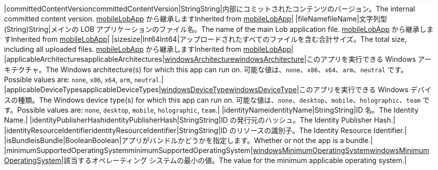 |<span data-ttu-id="25b9c-188">committedContentVersion</span><span class="sxs-lookup"><span data-stu-id="25b9c-188">committedContentVersion</span></span>|<span data-ttu-id="25b9c-189">String</span><span class="sxs-lookup"><span data-stu-id="25b9c-189">String</span></span>|<span data-ttu-id="25b9c-190">内部にコミットされたコンテンツのバージョン。</span><span class="sxs-lookup"><span data-stu-id="25b9c-190">The internal committed content version.</span></span> <span data-ttu-id="25b9c-191">[mobileLobApp](../resources/intune-apps-mobilelobapp.md) から継承します</span><span class="sxs-lookup"><span data-stu-id="25b9c-191">Inherited from [mobileLobApp](../resources/intune-apps-mobilelobapp.md)</span></span>|
|<span data-ttu-id="25b9c-192">fileName</span><span class="sxs-lookup"><span data-stu-id="25b9c-192">fileName</span></span>|<span data-ttu-id="25b9c-193">文字列型 (String)</span><span class="sxs-lookup"><span data-stu-id="25b9c-193">String</span></span>|<span data-ttu-id="25b9c-194">メインの LOB アプリケーションのファイル名。</span><span class="sxs-lookup"><span data-stu-id="25b9c-194">The name of the main Lob application file.</span></span> <span data-ttu-id="25b9c-195">[mobileLobApp](../resources/intune-apps-mobilelobapp.md) から継承します</span><span class="sxs-lookup"><span data-stu-id="25b9c-195">Inherited from [mobileLobApp](../resources/intune-apps-mobilelobapp.md)</span></span>|
|<span data-ttu-id="25b9c-196">size</span><span class="sxs-lookup"><span data-stu-id="25b9c-196">size</span></span>|<span data-ttu-id="25b9c-197">Int64</span><span class="sxs-lookup"><span data-stu-id="25b9c-197">Int64</span></span>|<span data-ttu-id="25b9c-198">アップロードされたすべてのファイルを含む合計サイズ。</span><span class="sxs-lookup"><span data-stu-id="25b9c-198">The total size, including all uploaded files.</span></span> <span data-ttu-id="25b9c-199">[mobileLobApp](../resources/intune-apps-mobilelobapp.md) から継承します</span><span class="sxs-lookup"><span data-stu-id="25b9c-199">Inherited from [mobileLobApp](../resources/intune-apps-mobilelobapp.md)</span></span>|
|<span data-ttu-id="25b9c-200">applicableArchitectures</span><span class="sxs-lookup"><span data-stu-id="25b9c-200">applicableArchitectures</span></span>|[<span data-ttu-id="25b9c-201">windowsArchitecture</span><span class="sxs-lookup"><span data-stu-id="25b9c-201">windowsArchitecture</span></span>](../resources/intune-apps-windowsarchitecture.md)|<span data-ttu-id="25b9c-202">このアプリを実行できる Windows アーキテクチャ。</span><span class="sxs-lookup"><span data-stu-id="25b9c-202">The Windows architecture(s) for which this app can run on.</span></span> <span data-ttu-id="25b9c-203">可能な値は、`none`、`x86`、`x64`、`arm`、`neutral` です。</span><span class="sxs-lookup"><span data-stu-id="25b9c-203">Possible values are: `none`, `x86`, `x64`, `arm`, `neutral`.</span></span>|
|<span data-ttu-id="25b9c-204">applicableDeviceTypes</span><span class="sxs-lookup"><span data-stu-id="25b9c-204">applicableDeviceTypes</span></span>|[<span data-ttu-id="25b9c-205">windowsDeviceType</span><span class="sxs-lookup"><span data-stu-id="25b9c-205">windowsDeviceType</span></span>](../resources/intune-apps-windowsdevicetype.md)|<span data-ttu-id="25b9c-206">このアプリを実行できる Windows デバイスの種類。</span><span class="sxs-lookup"><span data-stu-id="25b9c-206">The Windows device type(s) for which this app can run on.</span></span> <span data-ttu-id="25b9c-207">可能な値は、`none`、`desktop`、`mobile`、`holographic`、`team` です。</span><span class="sxs-lookup"><span data-stu-id="25b9c-207">Possible values are: `none`, `desktop`, `mobile`, `holographic`, `team`.</span></span>|
|<span data-ttu-id="25b9c-208">identityName</span><span class="sxs-lookup"><span data-stu-id="25b9c-208">identityName</span></span>|<span data-ttu-id="25b9c-209">String</span><span class="sxs-lookup"><span data-stu-id="25b9c-209">String</span></span>|<span data-ttu-id="25b9c-210">ID 名。</span><span class="sxs-lookup"><span data-stu-id="25b9c-210">The Identity Name.</span></span>|
|<span data-ttu-id="25b9c-211">identityPublisherHash</span><span class="sxs-lookup"><span data-stu-id="25b9c-211">identityPublisherHash</span></span>|<span data-ttu-id="25b9c-212">String</span><span class="sxs-lookup"><span data-stu-id="25b9c-212">String</span></span>|<span data-ttu-id="25b9c-213">ID の発行元のハッシュ。</span><span class="sxs-lookup"><span data-stu-id="25b9c-213">The Identity Publisher Hash.</span></span>|
|<span data-ttu-id="25b9c-214">identityResourceIdentifier</span><span class="sxs-lookup"><span data-stu-id="25b9c-214">identityResourceIdentifier</span></span>|<span data-ttu-id="25b9c-215">String</span><span class="sxs-lookup"><span data-stu-id="25b9c-215">String</span></span>|<span data-ttu-id="25b9c-216">ID のリソースの識別子。</span><span class="sxs-lookup"><span data-stu-id="25b9c-216">The Identity Resource Identifier.</span></span>|
|<span data-ttu-id="25b9c-217">isBundle</span><span class="sxs-lookup"><span data-stu-id="25b9c-217">isBundle</span></span>|<span data-ttu-id="25b9c-218">Boolean</span><span class="sxs-lookup"><span data-stu-id="25b9c-218">Boolean</span></span>|<span data-ttu-id="25b9c-219">アプリがバンドルかどうかを指定します。</span><span class="sxs-lookup"><span data-stu-id="25b9c-219">Whether or not the app is a bundle.</span></span>|
|<span data-ttu-id="25b9c-220">minimumSupportedOperatingSystem</span><span class="sxs-lookup"><span data-stu-id="25b9c-220">minimumSupportedOperatingSystem</span></span>|[<span data-ttu-id="25b9c-221">windowsMinimumOperatingSystem</span><span class="sxs-lookup"><span data-stu-id="25b9c-221">windowsMinimumOperatingSystem</span></span>](../resources/intune-apps-windowsminimumoperatingsystem.md)|<span data-ttu-id="25b9c-222">該当するオペレーティング システムの最小の値。</span><span class="sxs-lookup"><span data-stu-id="25b9c-222">The value for the minimum applicable operating system.</span></span>|